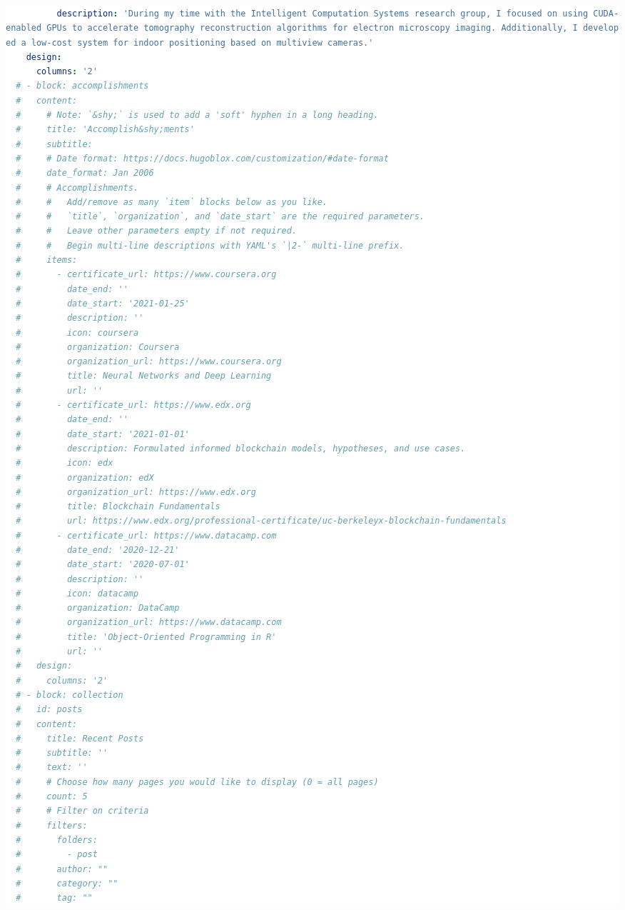 ```yaml
          description: 'During my time with the Intelligent Computation Systems research group, I focused on using CUDA-enabled GPUs to accelerate tomography reconstruction algorithms for electron microscopy imaging. Additionally, I developed a low-cost system for indoor positioning based on multiview cameras.'
    design:
      columns: '2'
  # - block: accomplishments
  #   content:
  #     # Note: `&shy;` is used to add a 'soft' hyphen in a long heading.
  #     title: 'Accomplish&shy;ments'
  #     subtitle:
  #     # Date format: https://docs.hugoblox.com/customization/#date-format
  #     date_format: Jan 2006
  #     # Accomplishments.
  #     #   Add/remove as many `item` blocks below as you like.
  #     #   `title`, `organization`, and `date_start` are the required parameters.
  #     #   Leave other parameters empty if not required.
  #     #   Begin multi-line descriptions with YAML's `|2-` multi-line prefix.
  #     items:
  #       - certificate_url: https://www.coursera.org
  #         date_end: ''
  #         date_start: '2021-01-25'
  #         description: ''
  #         icon: coursera
  #         organization: Coursera
  #         organization_url: https://www.coursera.org
  #         title: Neural Networks and Deep Learning
  #         url: ''
  #       - certificate_url: https://www.edx.org
  #         date_end: ''
  #         date_start: '2021-01-01'
  #         description: Formulated informed blockchain models, hypotheses, and use cases.
  #         icon: edx
  #         organization: edX
  #         organization_url: https://www.edx.org
  #         title: Blockchain Fundamentals
  #         url: https://www.edx.org/professional-certificate/uc-berkeleyx-blockchain-fundamentals
  #       - certificate_url: https://www.datacamp.com
  #         date_end: '2020-12-21'
  #         date_start: '2020-07-01'
  #         description: ''
  #         icon: datacamp
  #         organization: DataCamp
  #         organization_url: https://www.datacamp.com
  #         title: 'Object-Oriented Programming in R'
  #         url: ''
  #   design:
  #     columns: '2'
  # - block: collection
  #   id: posts
  #   content:
  #     title: Recent Posts
  #     subtitle: ''
  #     text: ''
  #     # Choose how many pages you would like to display (0 = all pages)
  #     count: 5
  #     # Filter on criteria
  #     filters:
  #       folders:
  #         - post
  #       author: ""
  #       category: ""
  #       tag: ""
```